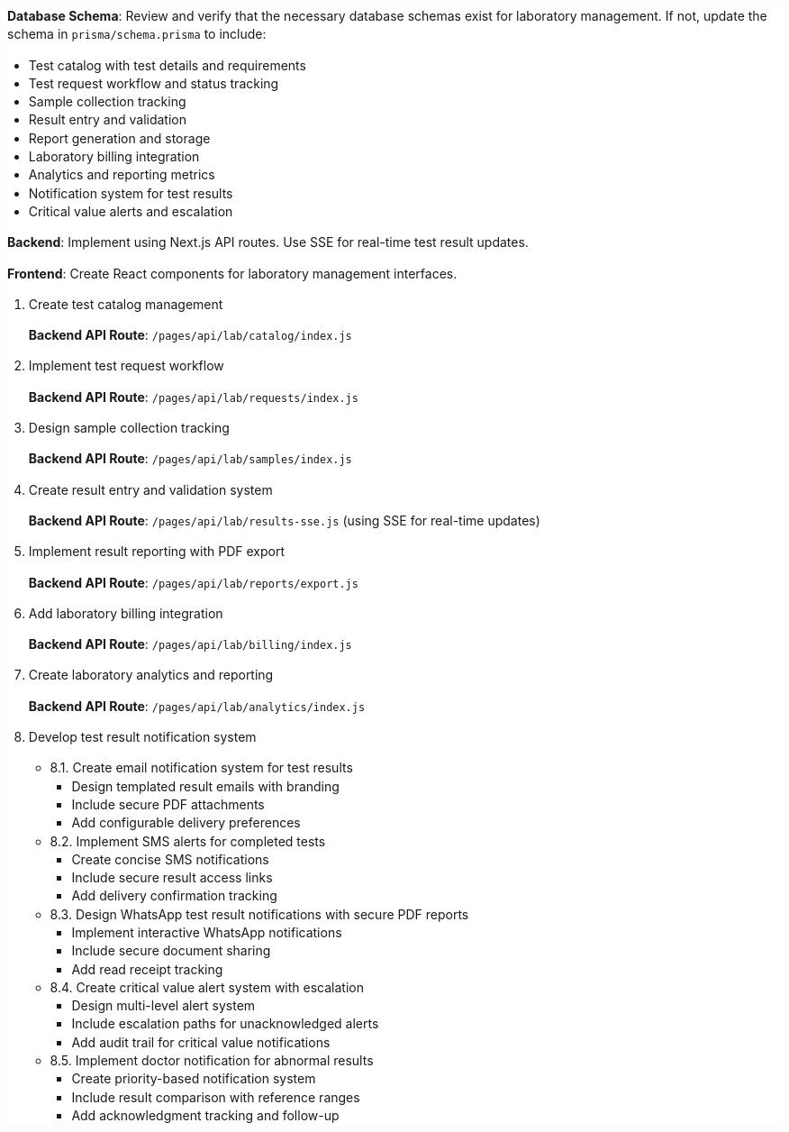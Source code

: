 **Database Schema**: Review and verify that the necessary database schemas exist for laboratory management. If not, update the schema in `prisma/schema.prisma` to include:
- Test catalog with test details and requirements
- Test request workflow and status tracking
- Sample collection tracking
- Result entry and validation
- Report generation and storage
- Laboratory billing integration
- Analytics and reporting metrics
- Notification system for test results
- Critical value alerts and escalation

**Backend**: Implement using Next.js API routes. Use SSE for real-time test result updates.

**Frontend**: Create React components for laboratory management interfaces.

1. Create test catalog management

   **Backend API Route**: `/pages/api/lab/catalog/index.js`

2. Implement test request workflow

   **Backend API Route**: `/pages/api/lab/requests/index.js`

3. Design sample collection tracking

   **Backend API Route**: `/pages/api/lab/samples/index.js`

4. Create result entry and validation system

   **Backend API Route**: `/pages/api/lab/results-sse.js` (using SSE for real-time updates)

5. Implement result reporting with PDF export

   **Backend API Route**: `/pages/api/lab/reports/export.js`

6. Add laboratory billing integration

   **Backend API Route**: `/pages/api/lab/billing/index.js`

7. Create laboratory analytics and reporting

   **Backend API Route**: `/pages/api/lab/analytics/index.js`

8. Develop test result notification system
   * 8.1. Create email notification system for test results
     * Design templated result emails with branding
     * Include secure PDF attachments
     * Add configurable delivery preferences
   * 8.2. Implement SMS alerts for completed tests
     * Create concise SMS notifications
     * Include secure result access links
     * Add delivery confirmation tracking
   * 8.3. Design WhatsApp test result notifications with secure PDF reports
     * Implement interactive WhatsApp notifications
     * Include secure document sharing
     * Add read receipt tracking
   * 8.4. Create critical value alert system with escalation
     * Design multi-level alert system
     * Include escalation paths for unacknowledged alerts
     * Add audit trail for critical value notifications
   * 8.5. Implement doctor notification for abnormal results
     * Create priority-based notification system
     * Include result comparison with reference ranges
     * Add acknowledgment tracking and follow-up
